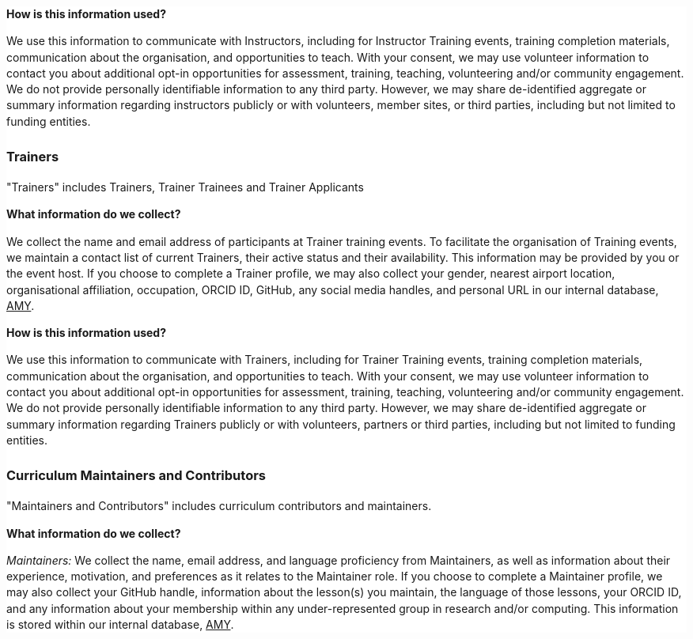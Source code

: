 **How is this information used?**

We use this information to communicate with Instructors,
including for Instructor Training events, training completion materials, 
communication about the organisation, and opportunities to teach. 
With your consent, we may use volunteer information to contact you about
additional opt-in opportunities for assessment, training, teaching, volunteering
and/or community engagement. We do not provide personally identifiable information 
to any third party. However, we may share de-identified aggregate or summary
information regarding instructors publicly or with volunteers, member sites, or 
third parties, including but not limited to funding entities.

### Trainers

"Trainers" includes Trainers, Trainer Trainees and Trainer Applicants

**What information do we collect?**

We collect the name and email address of participants at Trainer training events.
To facilitate the organisation of Training events, we maintain a contact
list of current Trainers, their active status and their availability. This 
information may be provided by you or the event host. If you choose to complete
a Trainer profile, we may also collect your gender, nearest airport location,
organisational affiliation, occupation, ORCID ID, GitHub, any social media handles,
and personal URL in our internal database, 
[AMY](https://carpentries.github.io/amy/users_guide/community_index/#user-profiles).

**How is this information used?**

We use this information to communicate with Trainers, 
including for Trainer Training events, training completion materials, 
communication about the organisation, and opportunities to teach. 
With your consent, we may use volunteer information to contact you about 
additional opt-in opportunities for assessment, training, teaching, volunteering 
and/or community engagement. We do not provide personally identifiable information 
to any third party. However, we may share de-identified aggregate or 
summary information regarding Trainers publicly or with volunteers, partners
or third parties, including but not limited to funding entities.

### Curriculum Maintainers and Contributors

"Maintainers and Contributors" includes curriculum contributors and maintainers.

**What information do we collect?**

_Maintainers:_
We collect the name, email address, and language proficiency from Maintainers,
as well as information about their experience, motivation, and preferences as it relates
to the Maintainer role. If you choose to complete a Maintainer profile, we may also 
collect your GitHub handle, information about the lesson(s) you maintain, the language 
of those lessons, your ORCID ID, and any information about your membership within any 
under-represented group in research and/or computing. This information is stored within 
our internal database,
[AMY](https://carpentries.github.io/amy/users_guide/community_index/#user-profiles).
